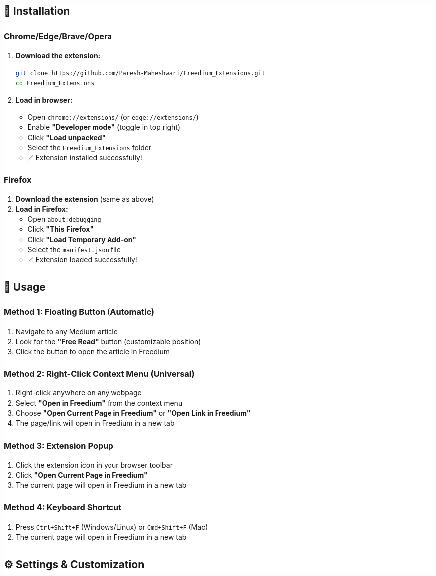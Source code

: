 ## 🚀 Installation

### Chrome/Edge/Brave/Opera

1. **Download the extension:**
   ```bash
   git clone https://github.com/Paresh-Maheshwari/Freedium_Extensions.git
   cd Freedium_Extensions
   ```

2. **Load in browser:**
   - Open `chrome://extensions/` (or `edge://extensions/`)
   - Enable **"Developer mode"** (toggle in top right)
   - Click **"Load unpacked"**
   - Select the `Freedium_Extensions` folder
   - ✅ Extension installed successfully!

### Firefox

1. **Download the extension** (same as above)
2. **Load in Firefox:**
   - Open `about:debugging`
   - Click **"This Firefox"**
   - Click **"Load Temporary Add-on"**
   - Select the `manifest.json` file
   - ✅ Extension loaded successfully!

## 🎯 Usage

### Method 1: Floating Button (Automatic)
1. Navigate to any Medium article
2. Look for the **"Free Read"** button (customizable position)
3. Click the button to open the article in Freedium

### Method 2: Right-Click Context Menu (Universal)
1. Right-click anywhere on any webpage
2. Select **"Open in Freedium"** from the context menu
3. Choose **"Open Current Page in Freedium"** or **"Open Link in Freedium"**
4. The page/link will open in Freedium in a new tab

### Method 3: Extension Popup
1. Click the extension icon in your browser toolbar
2. Click **"Open Current Page in Freedium"**
3. The current page will open in Freedium in a new tab

### Method 4: Keyboard Shortcut
1. Press `Ctrl+Shift+F` (Windows/Linux) or `Cmd+Shift+F` (Mac)
2. The current page will open in Freedium in a new tab

## ⚙️ Settings & Customization
